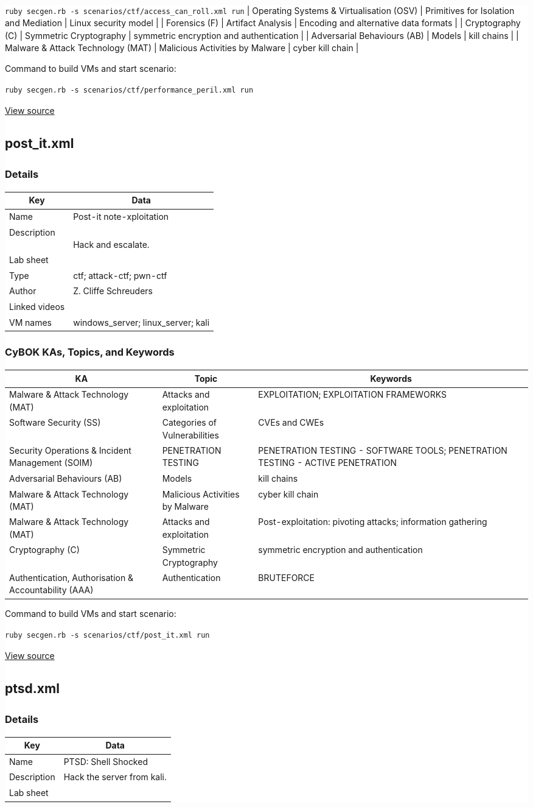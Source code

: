 ```ruby secgen.rb -s scenarios/ctf/access_can_roll.xml run```
| Operating Systems &amp; Virtualisation (OSV) | Primitives for Isolation and Mediation | Linux security model |
| Forensics (F) | Artifact Analysis | Encoding and alternative data formats |
| Cryptography (C) | Symmetric Cryptography | symmetric encryption and authentication |
| Adversarial Behaviours (AB) | Models | kill chains |
| Malware &amp; Attack Technology (MAT) | Malicious Activities by Malware | cyber kill chain |


Command to build VMs and start scenario:

```ruby secgen.rb -s scenarios/ctf/performance_peril.xml run```

[View source](scenarios/ctf/performance_peril.xml)


  ## post_it.xml

  ### Details

| Key | Data |
| --- | --- |
|Name | Post-it note-xploitation |
|Description | </br>    Hack and escalate.</br>   |
|Lab sheet |  |
|Type | ctf; attack-ctf; pwn-ctf |
|Author | Z. Cliffe Schreuders |
|Linked videos|  |
|VM names|  windows_server; linux_server; kali |



  ### CyBOK KAs, Topics, and Keywords
| KA | Topic | Keywords
| --- | --- | --- |
| Malware &amp; Attack Technology (MAT) | Attacks and exploitation | EXPLOITATION; EXPLOITATION FRAMEWORKS |
| Software Security (SS) | Categories of Vulnerabilities | CVEs and CWEs |
| Security Operations &amp; Incident Management (SOIM) | PENETRATION TESTING | PENETRATION TESTING - SOFTWARE TOOLS; PENETRATION TESTING - ACTIVE PENETRATION |
| Adversarial Behaviours (AB) | Models | kill chains |
| Malware &amp; Attack Technology (MAT) | Malicious Activities by Malware | cyber kill chain |
| Malware &amp; Attack Technology (MAT) | Attacks and exploitation | Post-exploitation: pivoting attacks; information gathering |
| Cryptography (C) | Symmetric Cryptography | symmetric encryption and authentication |
| Authentication, Authorisation &amp; Accountability (AAA) | Authentication | BRUTEFORCE |


Command to build VMs and start scenario:

```ruby secgen.rb -s scenarios/ctf/post_it.xml run```

[View source](scenarios/ctf/post_it.xml)


  ## ptsd.xml

  ### Details

| Key | Data |
| --- | --- |
|Name | PTSD: Shell Shocked |
|Description | Hack the server from kali.</br>   |
|Lab sheet |  |
```